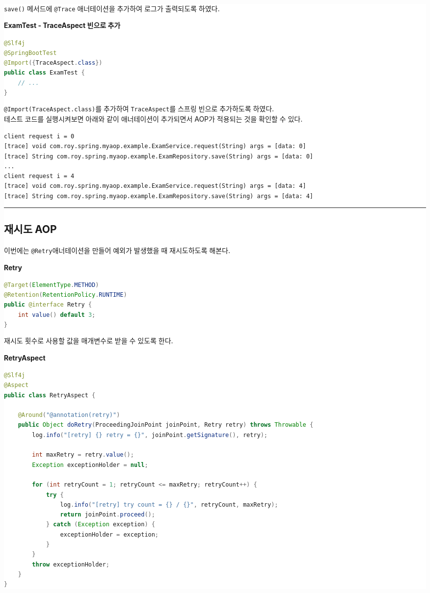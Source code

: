 `save()` 메서드에 `@Trace` 애너테이션을 추가하여 로그가 출력되도록 하였다.

**ExamTest - TraceAspect 빈으로 추가**
```java
@Slf4j
@SpringBootTest
@Import({TraceAspect.class})
public class ExamTest {
    // ...
}

```

`@Import(TraceAspect.class)`를 추가하여 `TraceAspect`를 스프링 빈으로 추가하도록 하였다.  
테스트 코드를 실행시켜보면 아래와 같이 애너테이션이 추가되면서 AOP가 적용되는 것을 확인할 수 있다.

```shell
client request i = 0
[trace] void com.roy.spring.myaop.example.ExamService.request(String) args = [data: 0]
[trace] String com.roy.spring.myaop.example.ExamRepository.save(String) args = [data: 0]
...
client request i = 4
[trace] void com.roy.spring.myaop.example.ExamService.request(String) args = [data: 4]
[trace] String com.roy.spring.myaop.example.ExamRepository.save(String) args = [data: 4]
```

---

## 재시도 AOP

이번에는 `@Retry`애너테이션을 만들어 예외가 발생했을 때 재시도하도록 해본다.

**Retry**
```java
@Target(ElementType.METHOD)
@Retention(RetentionPolicy.RUNTIME)
public @interface Retry {
    int value() default 3;
}
```

재시도 횟수로 사용할 값을 매개변수로 받을 수 있도록 한다.

**RetryAspect**
```java
@Slf4j
@Aspect
public class RetryAspect {

    @Around("@annotation(retry)")
    public Object doRetry(ProceedingJoinPoint joinPoint, Retry retry) throws Throwable {
        log.info("[retry] {} retry = {}", joinPoint.getSignature(), retry);

        int maxRetry = retry.value();
        Exception exceptionHolder = null;

        for (int retryCount = 1; retryCount <= maxRetry; retryCount++) {
            try {
                log.info("[retry] try count = {} / {}", retryCount, maxRetry);
                return joinPoint.proceed();
            } catch (Exception exception) {
                exceptionHolder = exception;
            }
        }
        throw exceptionHolder;
    }
}
```